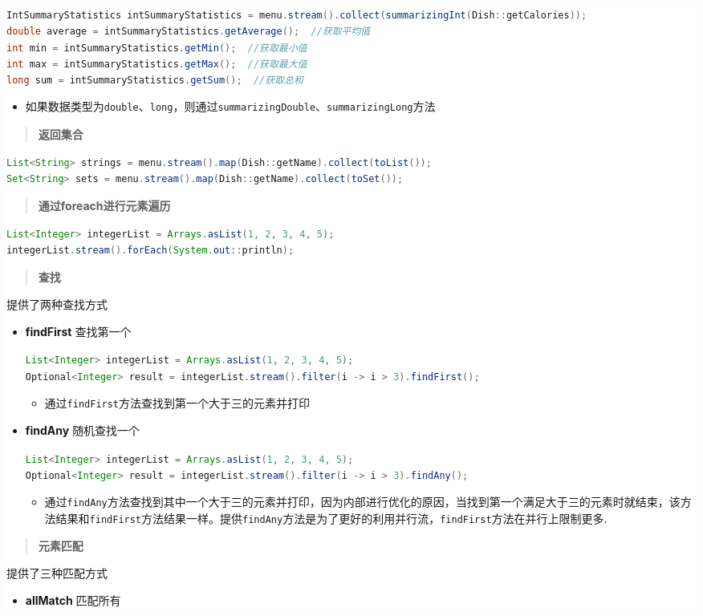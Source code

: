 ```java
IntSummaryStatistics intSummaryStatistics = menu.stream().collect(summarizingInt(Dish::getCalories));
double average = intSummaryStatistics.getAverage();  //获取平均值
int min = intSummaryStatistics.getMin();  //获取最小值
int max = intSummaryStatistics.getMax();  //获取最大值
long sum = intSummaryStatistics.getSum();  //获取总和
```

- 如果数据类型为`double`、`long`，则通过`summarizingDouble`、`summarizingLong`方法



>  **返回集合**

```java
List<String> strings = menu.stream().map(Dish::getName).collect(toList());
Set<String> sets = menu.stream().map(Dish::getName).collect(toSet());
```





> **通过foreach进行元素遍历**

```java
List<Integer> integerList = Arrays.asList(1, 2, 3, 4, 5);
integerList.stream().forEach(System.out::println);
```





>  **查找**

提供了两种查找方式

+ **findFirst** 查找第一个

  ```java
  List<Integer> integerList = Arrays.asList(1, 2, 3, 4, 5);
  Optional<Integer> result = integerList.stream().filter(i -> i > 3).findFirst();
  ```

  - 通过`findFirst`方法查找到第一个大于三的元素并打印

+ **findAny** 随机查找一个

  ```java
  List<Integer> integerList = Arrays.asList(1, 2, 3, 4, 5);
  Optional<Integer> result = integerList.stream().filter(i -> i > 3).findAny();
  ```

  - 通过`findAny`方法查找到其中一个大于三的元素并打印，因为内部进行优化的原因，当找到第一个满足大于三的元素时就结束，该方法结果和`findFirst`方法结果一样。提供`findAny`方法是为了更好的利用并行流，`findFirst`方法在并行上限制更多.



>  **元素匹配**

提供了三种匹配方式

+ **allMatch** 匹配所有
